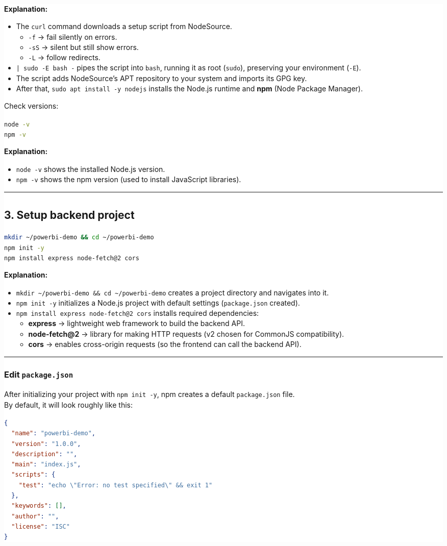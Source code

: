 **Explanation:**  
- The `curl` command downloads a setup script from NodeSource.  
  - `-f` → fail silently on errors.  
  - `-sS` → silent but still show errors.  
  - `-L` → follow redirects.  
- `| sudo -E bash -` pipes the script into `bash`, running it as root (`sudo`), preserving your environment (`-E`).  
- The script adds NodeSource’s APT repository to your system and imports its GPG key.  
- After that, `sudo apt install -y nodejs` installs the Node.js runtime and **npm** (Node Package Manager).  

Check versions:

```bash
node -v
npm -v
```

**Explanation:**  
- `node -v` shows the installed Node.js version.  
- `npm -v` shows the npm version (used to install JavaScript libraries).  

---

## 3. Setup backend project

```bash
mkdir ~/powerbi-demo && cd ~/powerbi-demo
npm init -y
npm install express node-fetch@2 cors
```

**Explanation:**  
- `mkdir ~/powerbi-demo && cd ~/powerbi-demo` creates a project directory and navigates into it.  
- `npm init -y` initializes a Node.js project with default settings (`package.json` created).  
- `npm install express node-fetch@2 cors` installs required dependencies:  
  - **express** → lightweight web framework to build the backend API.  
  - **node-fetch@2** → library for making HTTP requests (v2 chosen for CommonJS compatibility).  
  - **cors** → enables cross-origin requests (so the frontend can call the backend API).  

---

### Edit `package.json`

After initializing your project with `npm init -y`, npm creates a default `package.json` file.  
By default, it will look roughly like this:

```json
{
  "name": "powerbi-demo",
  "version": "1.0.0",
  "description": "",
  "main": "index.js",
  "scripts": {
    "test": "echo \"Error: no test specified\" && exit 1"
  },
  "keywords": [],
  "author": "",
  "license": "ISC"
}
```
